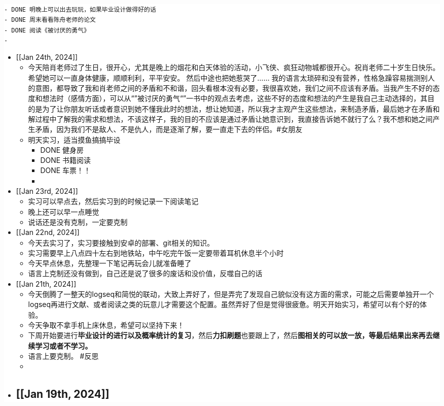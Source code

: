 	- DONE 明晚上可以出去玩玩，如果毕业设计做得好的话
	- DONE 周末看看陈舟老师的论文
	- DONE 阅读《被讨厌的勇气》
	-
- [[Jan 24th, 2024]]
	- 今天陪肖老师过了生日，很开心，尤其是晚上的烟花和白天体验的活动，小飞侠、疯狂动物城都很开心。祝肖老师二十岁生日快乐。希望她可以一直身体健康，顺顺利利，平平安安。 然后中途也把她惹哭了…… 我的语言太琐碎和没有营养，性格急躁容易揣测别人的意图，都导致了我和肖老师之间的矛盾和不和谐，回头看根本没有必要，我很喜欢她，我们之间不应该有矛盾。当我产生不好的态度和想法时（感情方面），可以从“”被讨厌的勇气“”一书中的观点去考虑，这些不好的态度和想法的产生是我自己主动选择的，其目的是为了让你朋友听话或者意识到她不懂我此时的想法，想让她知道，所以我才主观产生这些想法，来制造矛盾，最后她才在矛盾和解过程中了解我的需求和想法，不该这样子，我的目的不应该是通过矛盾让她意识到，我直接告诉她不就行了么？我不想和她之间产生矛盾，因为我们不是敌人、不是仇人，而是逐渐了解，要一直走下去的伴侣。#女朋友
	- 明天实习，适当摸鱼搞搞毕设
		- DONE 健身房
		- DONE 书籍阅读
		- DONE 车票！！
		-
- [[Jan 23rd, 2024]]
	- 实习可以早点去，然后实习到的时候记录一下阅读笔记
	- 晚上还可以早一点睡觉
	- 说话还是没有克制，一定要克制
- [[Jan 22nd, 2024]]
	- 今天去实习了，实习要接触到安卓的部署、git相关的知识。
	- 实习需要早上八点四十左右到地铁站，中午吃完午饭一定要带着耳机休息半个小时
	- 今天早点休息，先整理一下笔记再玩会儿就准备睡了
	- 语言上克制还没有做到，自己还是说了很多的废话和没价值，反噬自己的话
- [[Jan 21th, 2024]]
	- 今天倒腾了一整天的logseq和简悦的联动，大致上弄好了，但是弄完了发现自己貌似没有这方面的需求，可能之后需要单独开一个logseq再进行文献、或者阅读之类的玩意儿才需要这个配置。虽然弄好了但是觉得很疲惫。明天开始实习，希望可以有个好的体验。
	- 今天争取不拿手机上床休息，希望可以坚持下来！
	- 下周开始要进行**毕业设计的进行以及概率统计的复习**，然后**力扣刷题**也要跟上了，然后**图相关的可以放一放，等最后结果出来再去继续学习或者不学习。**
	- 语言上要克制。 #反思
	-
- [[Jan 19th, 2024]]
	-